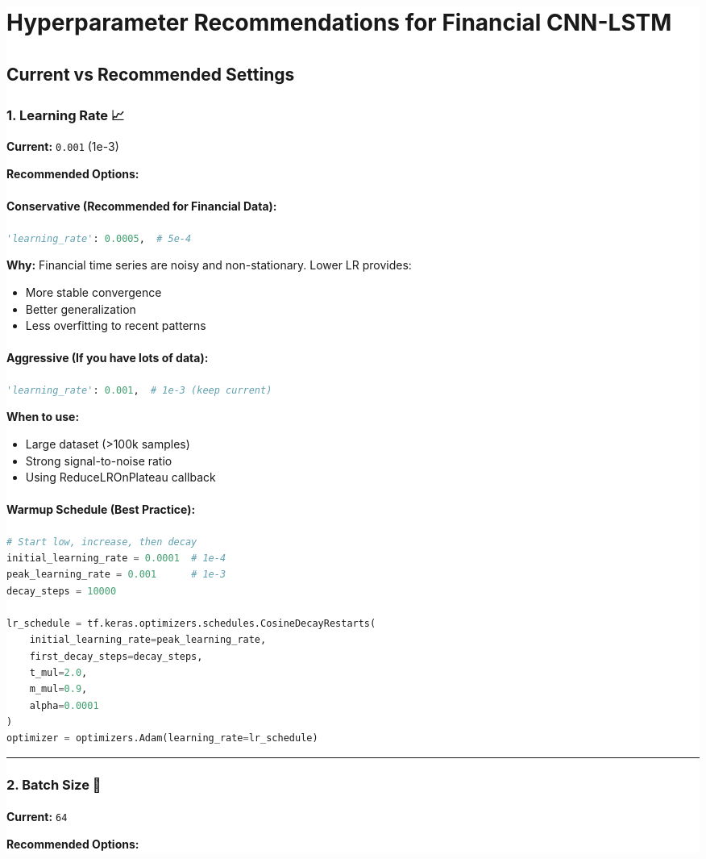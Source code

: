 # Hyperparameter Recommendations for Financial CNN-LSTM

## Current vs Recommended Settings

### 1. **Learning Rate** 📈

**Current:** `0.001` (1e-3)

**Recommended Options:**

#### Conservative (Recommended for Financial Data):
```python
'learning_rate': 0.0005,  # 5e-4
```
**Why:** Financial time series are noisy and non-stationary. Lower LR provides:
- More stable convergence
- Better generalization
- Less overfitting to recent patterns

#### Aggressive (If you have lots of data):
```python
'learning_rate': 0.001,  # 1e-3 (keep current)
```
**When to use:** 
- Large dataset (>100k samples)
- Strong signal-to-noise ratio
- Using ReduceLROnPlateau callback

#### Warmup Schedule (Best Practice):
```python
# Start low, increase, then decay
initial_learning_rate = 0.0001  # 1e-4
peak_learning_rate = 0.001      # 1e-3
decay_steps = 10000

lr_schedule = tf.keras.optimizers.schedules.CosineDecayRestarts(
    initial_learning_rate=peak_learning_rate,
    first_decay_steps=decay_steps,
    t_mul=2.0,
    m_mul=0.9,
    alpha=0.0001
)
optimizer = optimizers.Adam(learning_rate=lr_schedule)
```

---

### 2. **Batch Size** 🎲

**Current:** `64`

**Recommended Options:**
